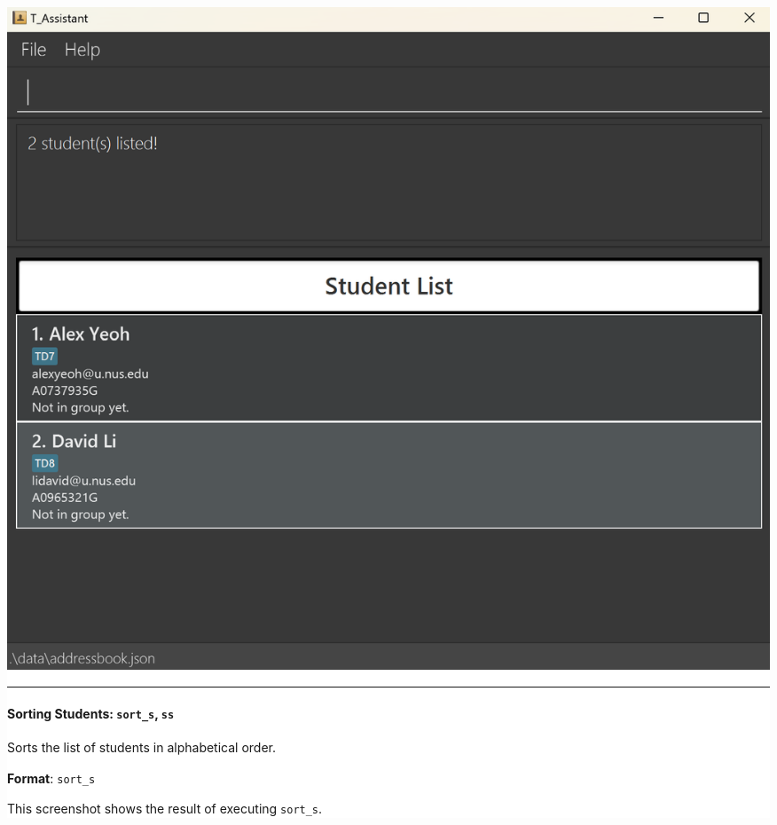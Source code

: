 ![find_student_nogrp.png](images/screenshots/find_s_nogroup.png)

--------------------------------------------------------------------------------------------------------------------

#### Sorting Students: `sort_s`, `ss`

Sorts the list of students in alphabetical order.

**Format**: `sort_s`

This screenshot shows the result of executing `sort_s`.
